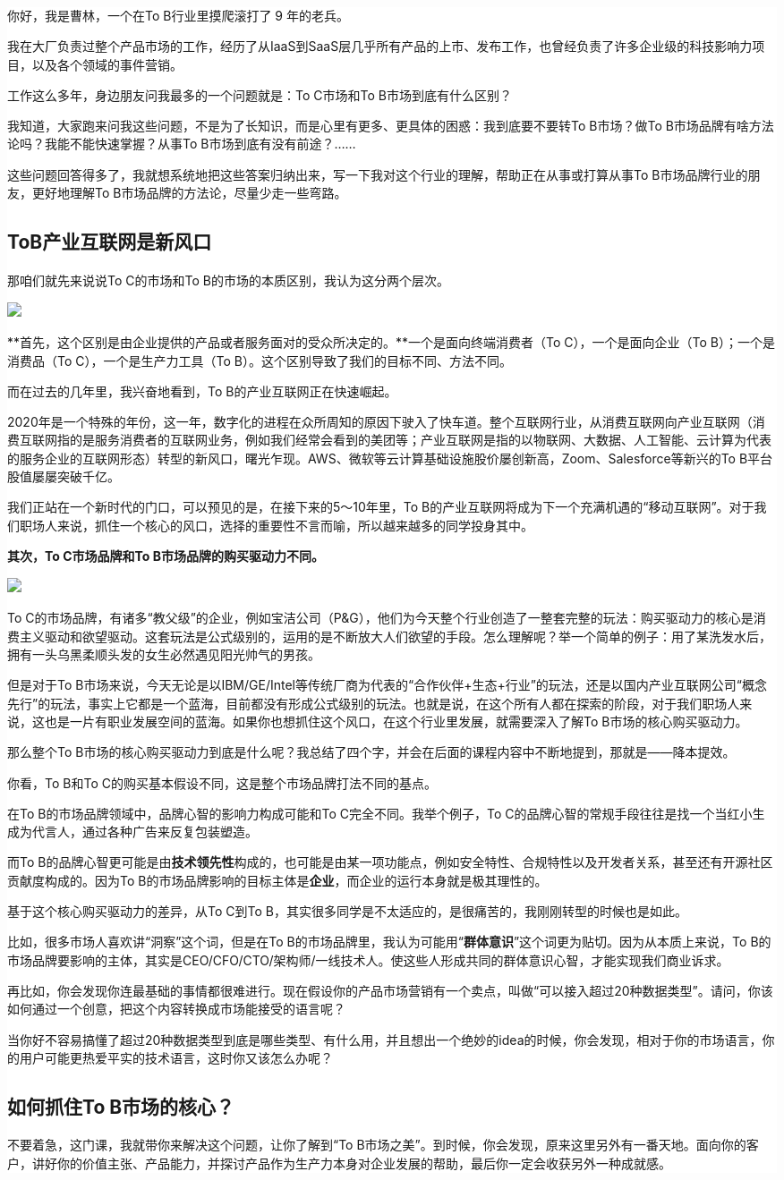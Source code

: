 你好，我是曹林，一个在To B行业里摸爬滚打了 9 年的老兵。

我在大厂负责过整个产品市场的工作，经历了从IaaS到SaaS层几乎所有产品的上市、发布工作，也曾经负责了许多企业级的科技影响力项目，以及各个领域的事件营销。

工作这么多年，身边朋友问我最多的一个问题就是：To C市场和To B市场到底有什么区别？

我知道，大家跑来问我这些问题，不是为了长知识，而是心里有更多、更具体的困惑：我到底要不要转To B市场？做To B市场品牌有啥方法论吗？我能不能快速掌握？从事To B市场到底有没有前途？……

这些问题回答得多了，我就想系统地把这些答案归纳出来，写一下我对这个行业的理解，帮助正在从事或打算从事To B市场品牌行业的朋友，更好地理解To B市场品牌的方法论，尽量少走一些弯路。

## ToB产业互联网是新风口

那咱们就先来说说To C的市场和To B的市场的本质区别，我认为这分两个层次。

![](https://static001.geekbang.org/resource/image/d2/7c/d2891ebbf552c0598720c8c48eb0817c.png?wh=1920%2A907)

**首先，这个区别是由企业提供的产品或者服务面对的受众所决定的。**一个是面向终端消费者（To C），一个是面向企业（To B）；一个是消费品（To C），一个是生产力工具（To B）。这个区别导致了我们的目标不同、方法不同。

而在过去的几年里，我兴奋地看到，To B的产业互联网正在快速崛起。

2020年是一个特殊的年份，这一年，数字化的进程在众所周知的原因下驶入了快车道。整个互联网行业，从消费互联网向产业互联网（消费互联网指的是服务消费者的互联网业务，例如我们经常会看到的美团等；产业互联网是指的以物联网、大数据、人工智能、云计算为代表的服务企业的互联网形态）转型的新风口，曙光乍现。AWS、微软等云计算基础设施股价屡创新高，Zoom、Salesforce等新兴的To B平台股值屡屡突破千亿。

我们正站在一个新时代的门口，可以预见的是，在接下来的5～10年里，To B的产业互联网将成为下一个充满机遇的“移动互联网”。对于我们职场人来说，抓住一个核心的风口，选择的重要性不言而喻，所以越来越多的同学投身其中。

**其次，To C市场品牌和To B市场品牌的购买驱动力不同。**

![](https://static001.geekbang.org/resource/image/b3/c3/b305f246709502695e057999348794c3.png?wh=1920%2A1079)

To C的市场品牌，有诸多“教父级”的企业，例如宝洁公司（P&amp;G），他们为今天整个行业创造了一整套完整的玩法：购买驱动力的核心是消费主义驱动和欲望驱动。这套玩法是公式级别的，运用的是不断放大人们欲望的手段。怎么理解呢？举一个简单的例子：用了某洗发水后，拥有一头乌黑柔顺头发的女生必然遇见阳光帅气的男孩。

但是对于To B市场来说，今天无论是以IBM/GE/Intel等传统厂商为代表的“合作伙伴+生态+行业”的玩法，还是以国内产业互联网公司“概念先行”的玩法，事实上它都是一个蓝海，目前都没有形成公式级别的玩法。也就是说，在这个所有人都在探索的阶段，对于我们职场人来说，这也是一片有职业发展空间的蓝海。如果你也想抓住这个风口，在这个行业里发展，就需要深入了解To B市场的核心购买驱动力。

那么整个To B市场的核心购买驱动力到底是什么呢？我总结了四个字，并会在后面的课程内容中不断地提到，那就是——降本提效。

你看，To B和To C的购买基本假设不同，这是整个市场品牌打法不同的基点。

在To B的市场品牌领域中，品牌心智的影响力构成可能和To C完全不同。我举个例子，To C的品牌心智的常规手段往往是找一个当红小生成为代言人，通过各种广告来反复包装塑造。

而To B的品牌心智更可能是由**技术领先性**构成的，也可能是由某一项功能点，例如安全特性、合规特性以及开发者关系，甚至还有开源社区贡献度构成的。因为To B的市场品牌影响的目标主体是**企业**，而企业的运行本身就是极其理性的。

基于这个核心购买驱动力的差异，从To C到To B，其实很多同学是不太适应的，是很痛苦的，我刚刚转型的时候也是如此。

比如，很多市场人喜欢讲“洞察”这个词，但是在To B的市场品牌里，我认为可能用“**群体意识**”这个词更为贴切。因为从本质上来说，To B的市场品牌要影响的主体，其实是CEO/CFO/CTO/架构师/一线技术人。使这些人形成共同的群体意识心智，才能实现我们商业诉求。

再比如，你会发现你连最基础的事情都很难进行。现在假设你的产品市场营销有一个卖点，叫做“可以接入超过20种数据类型”。请问，你该如何通过一个创意，把这个内容转换成市场能接受的语言呢？

当你好不容易搞懂了超过20种数据类型到底是哪些类型、有什么用，并且想出一个绝妙的idea的时候，你会发现，相对于你的市场语言，你的用户可能更热爱平实的技术语言，这时你又该怎么办呢？

## 如何抓住To B市场的核心？

不要着急，这门课，我就带你来解决这个问题，让你了解到“To B市场之美”。到时候，你会发现，原来这里另外有一番天地。面向你的客户，讲好你的价值主张、产品能力，并探讨产品作为生产力本身对企业发展的帮助，最后你一定会收获另外一种成就感。
